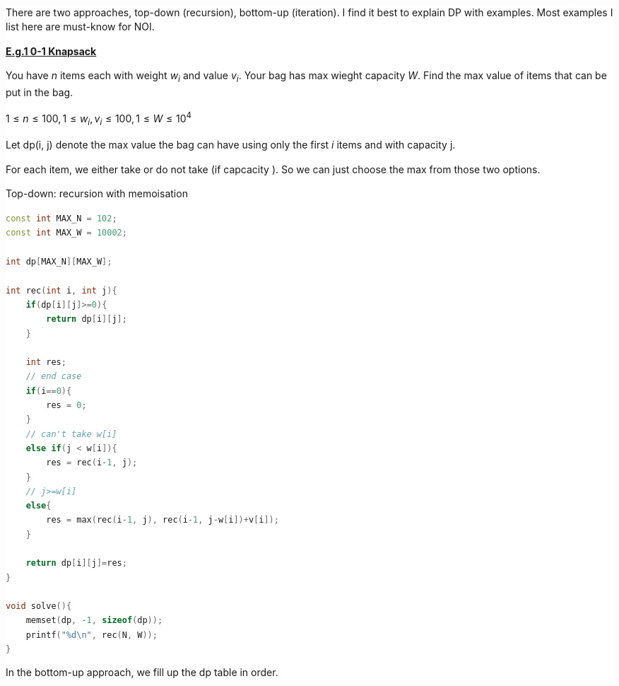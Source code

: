 There are two approaches, top-down (recursion), bottom-up (iteration). I find it best to explain DP with examples. Most examples I list here are must-know for NOI.

**<u>E.g.1  0-1 Knapsack</u>**

You have $n$ items each with weight $w_i$ and value $v_i$. Your bag has max wieght capacity $W$. Find the max value of items that can be put in the bag.

$1 \leq n \leq 100,  1 \leq w_i, v_i \leq 100,  1 \leq W \leq 10^4$



Let dp(i, j) denote the max value the bag can have using only the first $i$ items and with capacity j. 

For each item, we either take or do not take (if capcacity ). So we can just choose the max from those two options.

Top-down: recursion with memoisation

```cpp
const int MAX_N = 102;
const int MAX_W = 10002;

int dp[MAX_N][MAX_W];

int rec(int i, int j){
	if(dp[i][j]>=0){
		return dp[i][j];
	}

	int res;
	// end case
	if(i==0){
		res = 0;
	}
	// can't take w[i]
	else if(j < w[i]){
		res = rec(i-1, j);
	}
	// j>=w[i]
	else{
		res = max(rec(i-1, j), rec(i-1, j-w[i])+v[i]);
	}

	return dp[i][j]=res;
}

void solve(){
	memset(dp, -1, sizeof(dp));
	printf("%d\n", rec(N, W));
}
```



In the bottom-up approach, we fill up the dp table in order.
